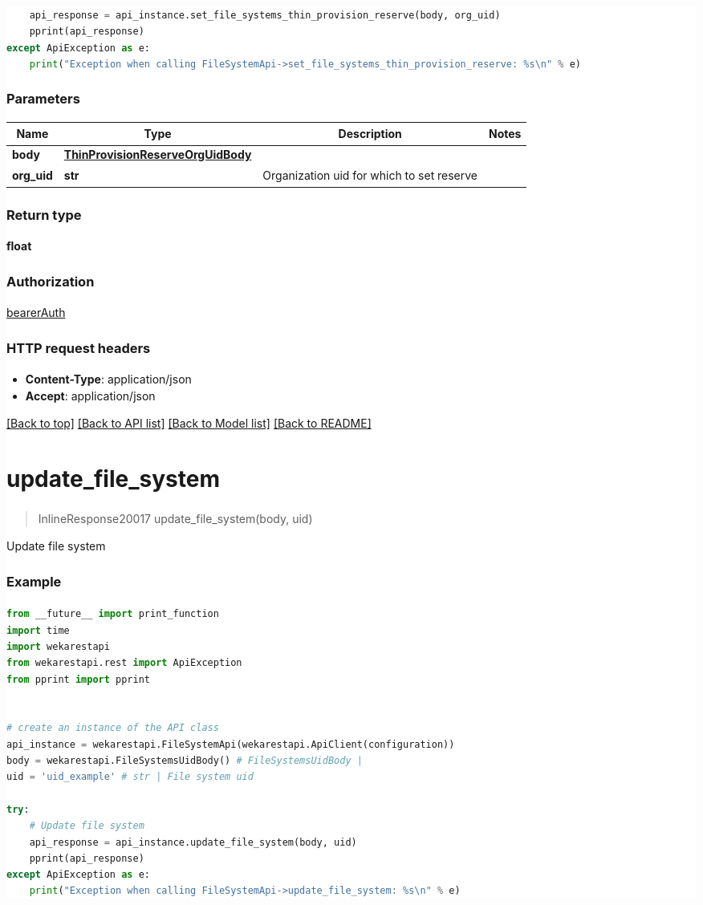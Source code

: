```python
    api_response = api_instance.set_file_systems_thin_provision_reserve(body, org_uid)
    pprint(api_response)
except ApiException as e:
    print("Exception when calling FileSystemApi->set_file_systems_thin_provision_reserve: %s\n" % e)
```

### Parameters

Name | Type | Description  | Notes
------------- | ------------- | ------------- | -------------
 **body** | [**ThinProvisionReserveOrgUidBody**](ThinProvisionReserveOrgUidBody.md)|  | 
 **org_uid** | **str**| Organization uid for which to set reserve | 

### Return type

**float**

### Authorization

[bearerAuth](../README.md#bearerAuth)

### HTTP request headers

 - **Content-Type**: application/json
 - **Accept**: application/json

[[Back to top]](#) [[Back to API list]](../README.md#documentation-for-api-endpoints) [[Back to Model list]](../README.md#documentation-for-models) [[Back to README]](../README.md)

# **update_file_system**
> InlineResponse20017 update_file_system(body, uid)

Update file system

### Example

```python
from __future__ import print_function
import time
import wekarestapi
from wekarestapi.rest import ApiException
from pprint import pprint


# create an instance of the API class
api_instance = wekarestapi.FileSystemApi(wekarestapi.ApiClient(configuration))
body = wekarestapi.FileSystemsUidBody() # FileSystemsUidBody | 
uid = 'uid_example' # str | File system uid

try:
    # Update file system
    api_response = api_instance.update_file_system(body, uid)
    pprint(api_response)
except ApiException as e:
    print("Exception when calling FileSystemApi->update_file_system: %s\n" % e)
```
